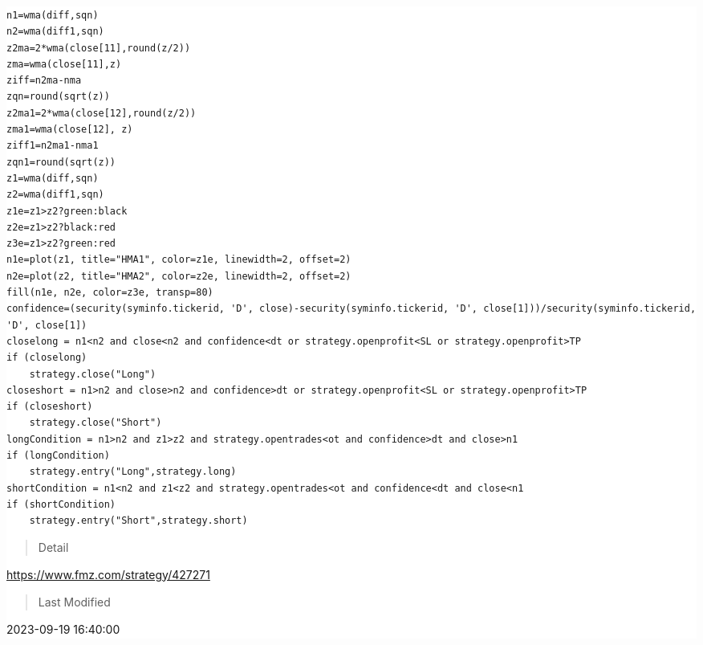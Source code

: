 ``` pinescript
n1=wma(diff,sqn)
n2=wma(diff1,sqn)
z2ma=2*wma(close[11],round(z/2))
zma=wma(close[11],z)
ziff=n2ma-nma
zqn=round(sqrt(z))
z2ma1=2*wma(close[12],round(z/2))
zma1=wma(close[12], z)
ziff1=n2ma1-nma1
zqn1=round(sqrt(z))
z1=wma(diff,sqn)
z2=wma(diff1,sqn)
z1e=z1>z2?green:black
z2e=z1>z2?black:red
z3e=z1>z2?green:red
n1e=plot(z1, title="HMA1", color=z1e, linewidth=2, offset=2)
n2e=plot(z2, title="HMA2", color=z2e, linewidth=2, offset=2)
fill(n1e, n2e, color=z3e, transp=80)
confidence=(security(syminfo.tickerid, 'D', close)-security(syminfo.tickerid, 'D', close[1]))/security(syminfo.tickerid, 'D', close[1])
closelong = n1<n2 and close<n2 and confidence<dt or strategy.openprofit<SL or strategy.openprofit>TP
if (closelong)
    strategy.close("Long")
closeshort = n1>n2 and close>n2 and confidence>dt or strategy.openprofit<SL or strategy.openprofit>TP
if (closeshort)
    strategy.close("Short")
longCondition = n1>n2 and z1>z2 and strategy.opentrades<ot and confidence>dt and close>n1
if (longCondition)
    strategy.entry("Long",strategy.long)
shortCondition = n1<n2 and z1<z2 and strategy.opentrades<ot and confidence<dt and close<n1 
if (shortCondition)
    strategy.entry("Short",strategy.short)
```

> Detail

https://www.fmz.com/strategy/427271

> Last Modified

2023-09-19 16:40:00
